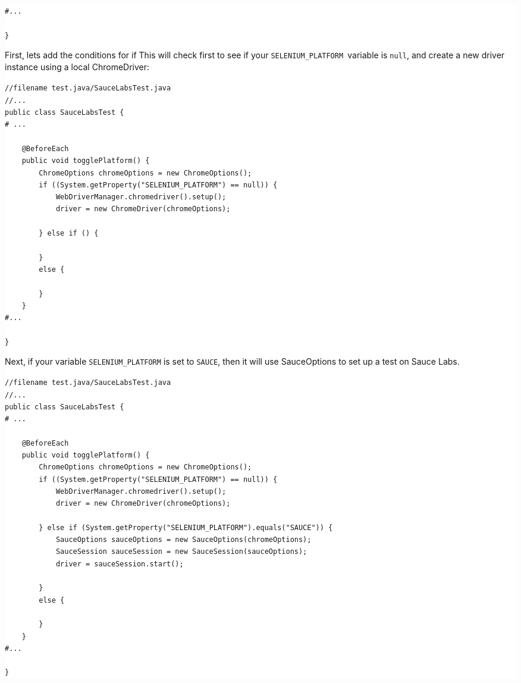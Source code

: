 ```
#...

}
```


First, lets add the conditions for if This will check first to see if your `SELENIUM_PLATFORM `variable is `null`, and create a new driver instance using a local ChromeDriver:


```
//filename test.java/SauceLabsTest.java
//...
public class SauceLabsTest {
# ...

    @BeforeEach
    public void togglePlatform() {
        ChromeOptions chromeOptions = new ChromeOptions();
        if ((System.getProperty("SELENIUM_PLATFORM") == null)) {
            WebDriverManager.chromedriver().setup();
            driver = new ChromeDriver(chromeOptions);

        } else if () {

        }
        else {

        }
    }
#...

}
```


Next, if your variable `SELENIUM_PLATFORM` is set to `SAUCE`, then it will use SauceOptions to set up a test on Sauce Labs.


```
//filename test.java/SauceLabsTest.java
//...
public class SauceLabsTest {
# ...

    @BeforeEach
    public void togglePlatform() {
        ChromeOptions chromeOptions = new ChromeOptions();
        if ((System.getProperty("SELENIUM_PLATFORM") == null)) {
            WebDriverManager.chromedriver().setup();
            driver = new ChromeDriver(chromeOptions);

        } else if (System.getProperty("SELENIUM_PLATFORM").equals("SAUCE")) {
            SauceOptions sauceOptions = new SauceOptions(chromeOptions);
            SauceSession sauceSession = new SauceSession(sauceOptions);
            driver = sauceSession.start();

        }
        else {

        }
    }
#...

}
```
